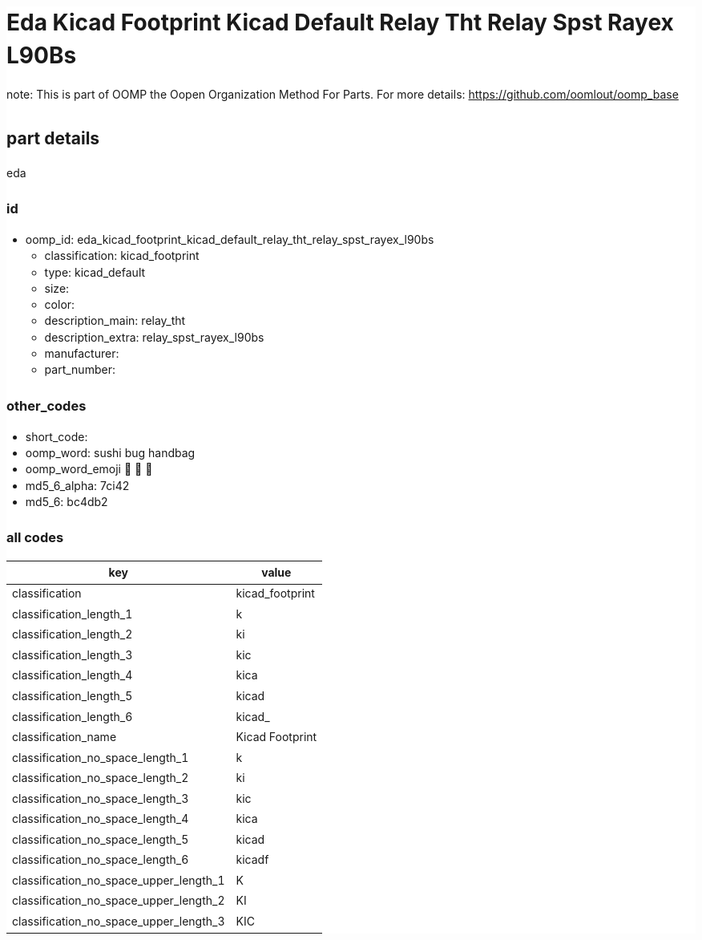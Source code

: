 # Eda Kicad Footprint Kicad Default Relay Tht Relay Spst Rayex L90Bs  

note: This is part of OOMP the Oopen Organization Method For Parts. For more details: https://github.com/oomlout/oomp_base

##  part details



eda

### id
* oomp_id: eda_kicad_footprint_kicad_default_relay_tht_relay_spst_rayex_l90bs
  * classification: kicad_footprint
  * type: kicad_default
  * size: 
  * color: 
  * description_main: relay_tht
  * description_extra: relay_spst_rayex_l90bs
  * manufacturer: 
  * part_number: 

### other_codes
* short_code: 
* oomp_word: sushi bug handbag
* oomp_word_emoji :sushi: :bug: :handbag:
* md5_6_alpha: 7ci42
* md5_6: bc4db2

### all codes 
| key | value |  
| --- | --- |  
| classification | kicad_footprint |  
| classification_length_1 | k |  
| classification_length_2 | ki |  
| classification_length_3 | kic |  
| classification_length_4 | kica |  
| classification_length_5 | kicad |  
| classification_length_6 | kicad_ |  
| classification_name | Kicad Footprint |  
| classification_no_space_length_1 | k |  
| classification_no_space_length_2 | ki |  
| classification_no_space_length_3 | kic |  
| classification_no_space_length_4 | kica |  
| classification_no_space_length_5 | kicad |  
| classification_no_space_length_6 | kicadf |  
| classification_no_space_upper_length_1 | K |  
| classification_no_space_upper_length_2 | KI |  
| classification_no_space_upper_length_3 | KIC |  